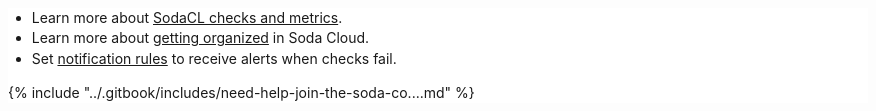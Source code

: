 * Learn more about [SodaCL checks and metrics](../sodacl-reference/metrics-and-checks.md).
* Learn more about [getting organized](../collaborate/) in Soda Cloud.
* Set [notification rules](../collaborate/notif-rules.md) to receive alerts when checks fail.

{% include "../.gitbook/includes/need-help-join-the-soda-co....md" %}

